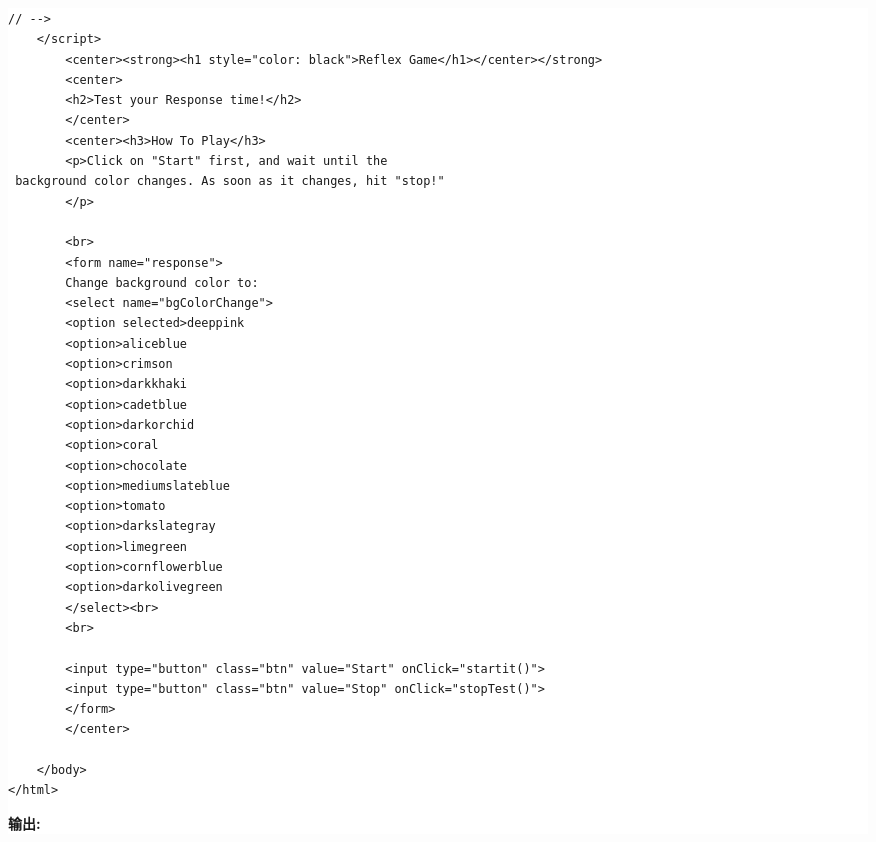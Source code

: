 ```
// --> 
    </script>
        <center><strong><h1 style="color: black">Reflex Game</h1></center></strong>
        <center>
        <h2>Test your Response time!</h2>
        </center>
        <center><h3>How To Play</h3>
        <p>Click on "Start" first, and wait until the
 background color changes. As soon as it changes, hit "stop!"
        </p>

        <br>
        <form name="response">
        Change background color to: 
        <select name="bgColorChange">
        <option selected>deeppink
        <option>aliceblue
        <option>crimson
        <option>darkkhaki
        <option>cadetblue
        <option>darkorchid
        <option>coral
        <option>chocolate
        <option>mediumslateblue
        <option>tomato
        <option>darkslategray
        <option>limegreen
        <option>cornflowerblue
        <option>darkolivegreen
        </select><br>
        <br>

        <input type="button" class="btn" value="Start" onClick="startit()">
        <input type="button" class="btn" value="Stop" onClick="stopTest()">
        </form>
        </center>

    </body>
</html>
```

**输出:**

<video class="wp-video-shortcode" id="video-398913-1" width="640" height="360" preload="metadata" controls=""><source type="video/mp4" src="https://media.geeksforgeeks.org/wp-content/uploads/20200414194606/My-Video21.mp4?_=1">[https://media.geeksforgeeks.org/wp-content/uploads/20200414194606/My-Video21.mp4](https://media.geeksforgeeks.org/wp-content/uploads/20200414194606/My-Video21.mp4)</video>